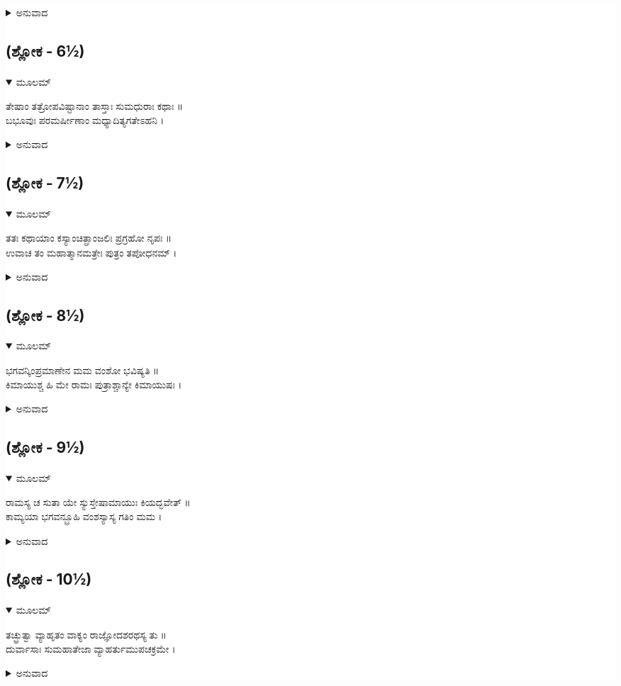 <details><summary>ಅನುವಾದ</summary></details>

## (ಶ್ಲೋಕ - 6½)


<details open><summary>ಮೂಲಮ್</summary>

ತೇಷಾಂ ತತ್ರೋಪವಿಷ್ಟಾನಾಂ ತಾಸ್ತಾಃ ಸುಮಧುರಾಃ ಕಥಾಃ ॥  
ಬಭೂವುಃ ಪರಮರ್ಷೀಣಾಂ ಮಧ್ಯಾದಿತ್ಯಗತೇಽಹನಿ ।
</details>

<details><summary>ಅನುವಾದ</summary></details>

## (ಶ್ಲೋಕ - 7½)


<details open><summary>ಮೂಲಮ್</summary>

ತತಃ ಕಥಾಯಾಂ ಕಸ್ಯಾಂಚಿತ್ಪ್ರಾಂಜಲಿಃ ಪ್ರಗ್ರಹೋ ನೃಪಃ ॥  
ಉವಾಚ ತಂ ಮಹಾತ್ಮಾನಮತ್ರೇಃ ಪುತ್ರಂ ತಪೋಧನಮ್ ।
</details>

<details><summary>ಅನುವಾದ</summary></details>

## (ಶ್ಲೋಕ - 8½)


<details open><summary>ಮೂಲಮ್</summary>

ಭಗವನ್ಕಿಂಪ್ರಮಾಣೇನ ಮಮ ವಂಶೋ ಭವಿಷ್ಯತಿ ॥  
ಕಿಮಾಯುಶ್ಚ ಹಿ ಮೇ ರಾಮಃ ಪುತ್ರಾಶ್ಚಾನ್ಯೇ ಕಿಮಾಯುಷಃ ।
</details>

<details><summary>ಅನುವಾದ</summary></details>

## (ಶ್ಲೋಕ - 9½)


<details open><summary>ಮೂಲಮ್</summary>

ರಾಮಸ್ಯ ಚ ಸುತಾ ಯೇ ಸ್ಯುಸ್ತೇಷಾಮಾಯುಃ ಕಿಯದ್ಭವೇತ್ ॥  
ಕಾಮ್ಯಯಾ ಭಗವನ್ಬ್ರೂಹಿ ವಂಶಸ್ಯಾಸ್ಯ ಗತಿಂ ಮಮ ।
</details>

<details><summary>ಅನುವಾದ</summary></details>

## (ಶ್ಲೋಕ - 10½)


<details open><summary>ಮೂಲಮ್</summary>

ತಚ್ಛ್ರುತ್ವಾ ವ್ಯಾಹೃತಂ ವಾಕ್ಯಂ ರಾಜ್ಞೋದಶರಥಸ್ಯ ತು ॥  
ದುರ್ವಾಸಾಃ ಸುಮಹಾತೇಜಾ ವ್ಯಾಹರ್ತುಮುಪಚಕ್ರಮೇ ।
</details>

<details><summary>ಅನುವಾದ</summary></details>
